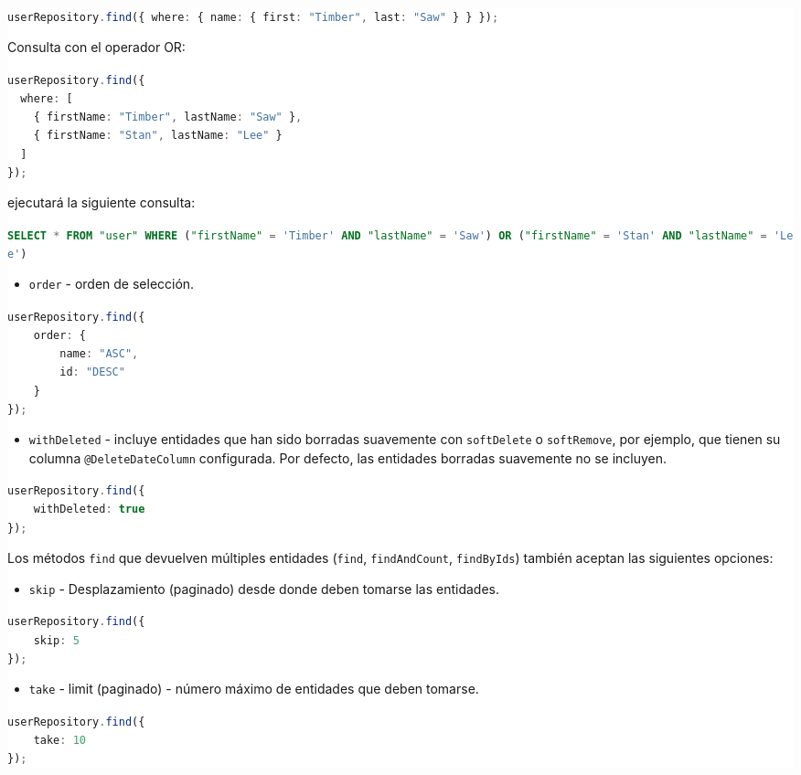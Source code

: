 ```typescript
userRepository.find({ where: { name: { first: "Timber", last: "Saw" } } });
```

Consulta con el operador OR:

```typescript
userRepository.find({
  where: [
    { firstName: "Timber", lastName: "Saw" },
    { firstName: "Stan", lastName: "Lee" }
  ]
});
```

ejecutará la siguiente consulta:

```sql
SELECT * FROM "user" WHERE ("firstName" = 'Timber' AND "lastName" = 'Saw') OR ("firstName" = 'Stan' AND "lastName" = 'Lee')
```

* `order` - orden de selección.

```typescript
userRepository.find({
    order: {
        name: "ASC",
        id: "DESC"
    }
});
```

* `withDeleted` - incluye entidades que han sido borradas suavemente con `softDelete` o `softRemove`, por ejemplo, que tienen su columna `@DeleteDateColumn` configurada. Por defecto, las entidades borradas suavemente no se incluyen.

```typescript
userRepository.find({
    withDeleted: true
});
```

Los métodos `find` que devuelven múltiples entidades (`find`, `findAndCount`, `findByIds`) también aceptan las siguientes opciones:

* `skip` - Desplazamiento (paginado) desde donde deben tomarse las entidades.

```typescript
userRepository.find({
    skip: 5
});
```

* `take` - limit (paginado) - número máximo de entidades que deben tomarse.

```typescript
userRepository.find({
    take: 10
});
```
